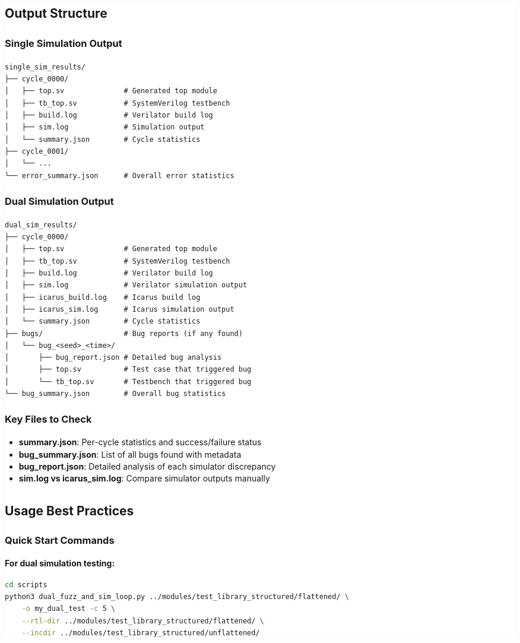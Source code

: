 ## Output Structure

### Single Simulation Output
```
single_sim_results/
├── cycle_0000/
│   ├── top.sv              # Generated top module
│   ├── tb_top.sv           # SystemVerilog testbench
│   ├── build.log           # Verilator build log
│   ├── sim.log             # Simulation output
│   └── summary.json        # Cycle statistics
├── cycle_0001/
│   └── ...
└── error_summary.json      # Overall error statistics
```

### Dual Simulation Output
```
dual_sim_results/
├── cycle_0000/
│   ├── top.sv              # Generated top module
│   ├── tb_top.sv           # SystemVerilog testbench
│   ├── build.log           # Verilator build log
│   ├── sim.log             # Verilator simulation output
│   ├── icarus_build.log    # Icarus build log
│   ├── icarus_sim.log      # Icarus simulation output
│   └── summary.json        # Cycle statistics
├── bugs/                   # Bug reports (if any found)
│   └── bug_<seed>_<time>/
│       ├── bug_report.json # Detailed bug analysis
│       ├── top.sv          # Test case that triggered bug
│       └── tb_top.sv       # Testbench that triggered bug
└── bug_summary.json        # Overall bug statistics
```

### Key Files to Check

- **summary.json**: Per-cycle statistics and success/failure status
- **bug_summary.json**: List of all bugs found with metadata
- **bug_report.json**: Detailed analysis of each simulator discrepancy
- **sim.log vs icarus_sim.log**: Compare simulator outputs manually

## Usage Best Practices

### Quick Start Commands

**For dual simulation testing:**
```bash
cd scripts
python3 dual_fuzz_and_sim_loop.py ../modules/test_library_structured/flattened/ \
    -o my_dual_test -c 5 \
    --rtl-dir ../modules/test_library_structured/flattened/ \
    --incdir ../modules/test_library_structured/unflattened/
```
